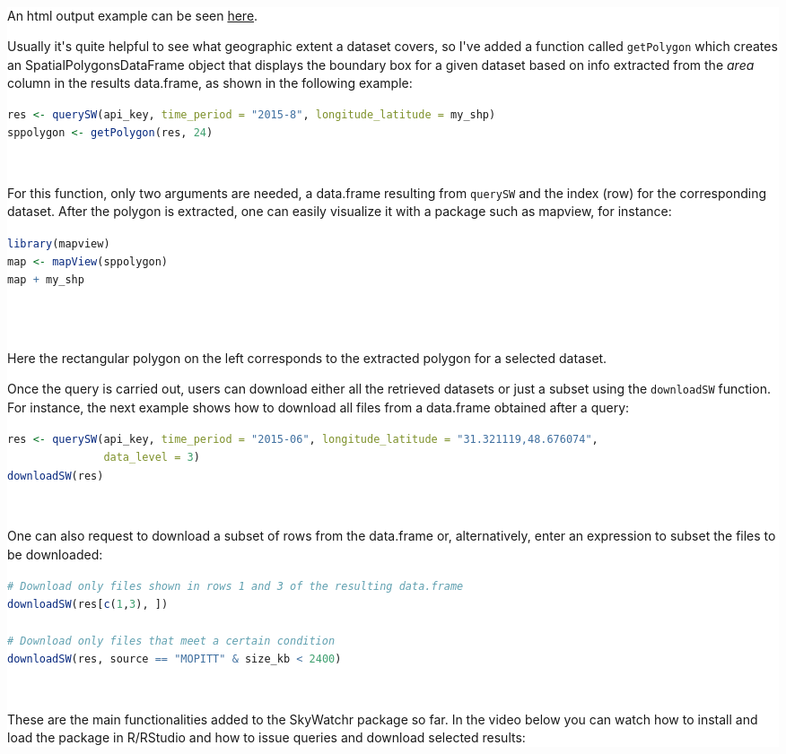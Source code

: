 An html output example can be seen [here].

Usually it's quite helpful to see what geographic extent a dataset covers, so I've added a function called `getPolygon` which creates an SpatialPolygonsDataFrame object that displays the boundary box for a given dataset based on info extracted from the *area* column in the results data.frame, as shown in the following example:

```r
res <- querySW(api_key, time_period = "2015-8", longitude_latitude = my_shp)
sppolygon <- getPolygon(res, 24)
```
<br>

For this function, only two arguments are needed, a data.frame resulting from `querySW` and the index (row) for the corresponding dataset. After the polygon is extracted, one can easily visualize it with a package such as mapview, for instance:

```r
library(mapview)
map <- mapView(sppolygon)
map + my_shp
```
<br>

<iframe width="785" height="500" src="http://amsantac.github.io/extras/www/2016-12-10-skywatch-r-mapview.html"></iframe>

<br>

Here the rectangular polygon on the left corresponds to the extracted polygon for a selected dataset.

Once the query is carried out, users can download either all the retrieved datasets or just a subset using the `downloadSW` function. For instance, the next example shows how to download all files from a data.frame obtained after a query:

```r
res <- querySW(api_key, time_period = "2015-06", longitude_latitude = "31.321119,48.676074", 
               data_level = 3)
downloadSW(res)
```
<br>

One can also request to download a subset of rows from the data.frame or, alternatively, enter an expression to subset the files to be downloaded:

```r
# Download only files shown in rows 1 and 3 of the resulting data.frame
downloadSW(res[c(1,3), ])

# Download only files that meet a certain condition
downloadSW(res, source == "MOPITT" & size_kb < 2400)
```
<br>

These are the main functionalities added to the SkyWatchr package so far. In the video below you can watch how to install and load the package in R/RStudio and how to issue queries and download selected results:


[SkyWatch API]: https://github.com/skywatchspaceapps/api
[SkyWatch]: http://www.skywatch.co/
[SkyWatchr]: https://cran.r-project.org/package=SkyWatchr
[CRAN]: https://cran.r-project.org/package=SkyWatchr
[package repository on GitHub]: https://github.com/amsantac/SkyWatchr
[package repository]: https://github.com/amsantac/SkyWatchr
[package documentation]: https://github.com/amsantac/SkyWatchr
[request an API key]: http://www.skywatch.co/request-access
[here]: https://amsantac.github.io/SkyWatchr/examples/html_output_example.html
[Image Classification with RandomForests in R (and QGIS)]: /blog/en/2015/11/28/classification-r.html
[available datasets]: http://www.skywatch.co/datasets-index